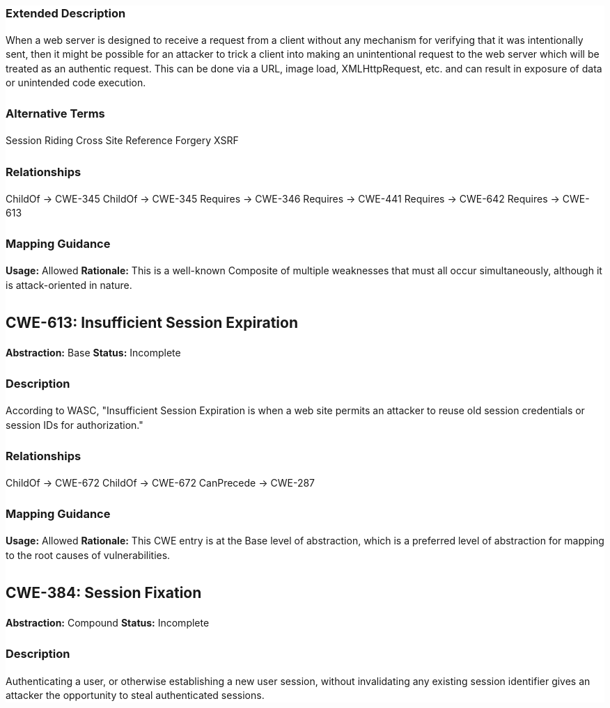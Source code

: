### Extended Description
When a web server is designed to receive a request from a client without any mechanism for verifying that it was intentionally sent, then it might be possible for an attacker to trick a client into making an unintentional request to the web server which will be treated as an authentic request. This can be done via a URL, image load, XMLHttpRequest, etc. and can result in exposure of data or unintended code execution.

### Alternative Terms
Session Riding
Cross Site Reference Forgery
XSRF

### Relationships
ChildOf -> CWE-345
ChildOf -> CWE-345
Requires -> CWE-346
Requires -> CWE-441
Requires -> CWE-642
Requires -> CWE-613

### Mapping Guidance
**Usage:** Allowed
**Rationale:** This is a well-known Composite of multiple weaknesses that must all occur simultaneously, although it is attack-oriented in nature.

## CWE-613: Insufficient Session Expiration
**Abstraction:** Base
**Status:** Incomplete

### Description
According to WASC, "Insufficient Session Expiration is when a web site permits an attacker to reuse old session credentials or session IDs for authorization."

### Relationships
ChildOf -> CWE-672
ChildOf -> CWE-672
CanPrecede -> CWE-287

### Mapping Guidance
**Usage:** Allowed
**Rationale:** This CWE entry is at the Base level of abstraction, which is a preferred level of abstraction for mapping to the root causes of vulnerabilities.

## CWE-384: Session Fixation
**Abstraction:** Compound
**Status:** Incomplete

### Description
Authenticating a user, or otherwise establishing a new user session, without invalidating any existing session identifier gives an attacker the opportunity to steal authenticated sessions.
